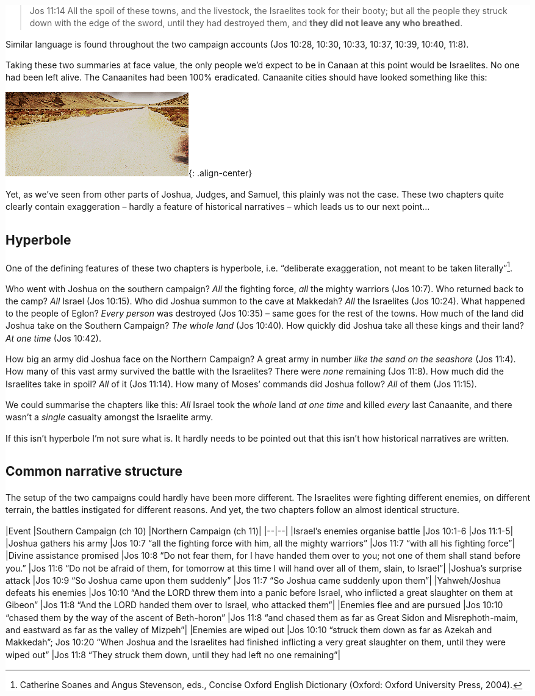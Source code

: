 > Jos 11:14 All the spoil of these towns, and the livestock, the Israelites took for their booty; but all the people they struck down with the edge of the sword, until they had destroyed them, and **they did not leave any who breathed**.

Similar language is found throughout the two campaign accounts (Jos 10:28, 10:30, 10:33, 10:37, 10:39, 10:40, 11:8).

Taking these two summaries at face value, the only people we’d expect to be in Canaan at this point would be Israelites. No one had been left alive. The Canaanites had been 100% eradicated. Canaanite cities should have looked something like this:

![](/assets/images/joshua-10-11_02-a-closer-look/tumbleweed.gif){: .align-center}

Yet, as we’ve seen from other parts of Joshua, Judges, and Samuel, this plainly was not the case. These two chapters quite clearly contain exaggeration – hardly a feature of historical narratives – which leads us to our next point…

## Hyperbole

One of the defining features of these two chapters is hyperbole, i.e. “deliberate exaggeration, not meant to be taken literally”[^2].

Who went with Joshua on the southern campaign? _All_ the fighting force, _all_ the mighty warriors (Jos 10:7). Who returned back to the camp? _All_ Israel (Jos 10:15). Who did Joshua summon to the cave at Makkedah? _All_ the Israelites (Jos 10:24). What happened to the people of Eglon? _Every person_ was destroyed (Jos 10:35) – same goes for the rest of the towns. How much of the land did Joshua take on the Southern Campaign? _The whole land_ (Jos 10:40). How quickly did Joshua take all these kings and their land? _At one time_ (Jos 10:42).

How big an army did Joshua face on the Northern Campaign? A great army in number _like the sand on the seashore_ (Jos 11:4). How many of this vast army survived the battle with the Israelites? There were _none_ remaining (Jos 11:8). How much did the Israelites take in spoil? _All_ of it (Jos 11:14). How many of Moses’ commands did Joshua follow? _All_ of them (Jos 11:15).

We could summarise the chapters like this: _All_ Israel took the _whole_ land _at one time_ and killed _every_ last Canaanite, and there wasn’t a _single_ casualty amongst the Israelite army.

If this isn’t hyperbole I’m not sure what is. It hardly needs to be pointed out that this isn’t how historical narratives are written.

## Common narrative structure

The setup of the two campaigns could hardly have been more different. The Israelites were fighting different enemies, on different terrain, the battles instigated for different reasons. And yet, the two chapters follow an almost identical structure.

|Event  |Southern Campaign (ch 10) |Northern Campaign (ch 11)|
|--|--|
|Israel’s enemies organise battle |Jos 10:1-6 |Jos 11:1-5|
|Joshua gathers his army |Jos 10:7 “all the fighting force with him, all the mighty warriors” |Jos 11:7 “with all his fighting force”|
|Divine assistance promised |Jos 10:8 “Do not fear them, for I have handed them over to you; not one of them shall stand before you.” |Jos 11:6 “Do not be afraid of them, for tomorrow at this time I will hand over all of them, slain, to Israel”|
|Joshua’s surprise attack |Jos 10:9 “So Joshua came upon them suddenly” |Jos 11:7 “So Joshua came suddenly upon them”|
|Yahweh/Joshua defeats his enemies |Jos 10:10 “And the LORD threw them into a panic before Israel, who inflicted a great slaughter on them at Gibeon” |Jos 11:8 “And the LORD handed them over to Israel, who attacked them”|
|Enemies flee and are pursued |Jos 10:10 “chased them by the way of the ascent of Beth-horon” |Jos 11:8 “and chased them as far as Great Sidon and Misrephoth-maim, and eastward as far as the valley of Mizpeh”|
|Enemies are wiped out |Jos 10:10 “struck them down as far as Azekah and Makkedah”; Jos 10:20 “When Joshua and the Israelites had finished inflicting a very great slaughter on them, until they were wiped out” |Jos 11:8 “They struck them down, until they had left no one remaining”|

[^1]: All scripture quotations unless otherwise noted are from the New Revised Standard Version (Nashville: Thomas Nelson Publishers, 1989)
[^2]: Catherine Soanes and Angus Stevenson, eds., Concise Oxford English Dictionary (Oxford: Oxford University Press, 2004).
[^3]: Or whatever phenomena is being described – a story for another time.